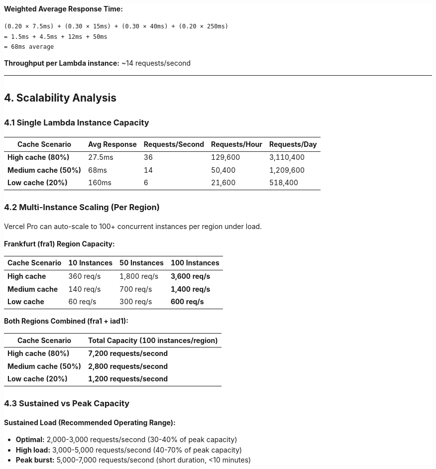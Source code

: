 **Weighted Average Response Time:**
```
(0.20 × 7.5ms) + (0.30 × 15ms) + (0.30 × 40ms) + (0.20 × 250ms)
= 1.5ms + 4.5ms + 12ms + 50ms
= 68ms average
```

**Throughput per Lambda instance:** ~14 requests/second

---

## 4. Scalability Analysis

### 4.1 Single Lambda Instance Capacity

| Cache Scenario | Avg Response | Requests/Second | Requests/Hour | Requests/Day |
|----------------|--------------|-----------------|---------------|--------------|
| **High cache (80%)** | 27.5ms | 36 | 129,600 | 3,110,400 |
| **Medium cache (50%)** | 68ms | 14 | 50,400 | 1,209,600 |
| **Low cache (20%)** | 160ms | 6 | 21,600 | 518,400 |

### 4.2 Multi-Instance Scaling (Per Region)

Vercel Pro can auto-scale to 100+ concurrent instances per region under load.

**Frankfurt (fra1) Region Capacity:**

| Cache Scenario | 10 Instances | 50 Instances | 100 Instances |
|----------------|--------------|--------------|---------------|
| **High cache** | 360 req/s | 1,800 req/s | **3,600 req/s** |
| **Medium cache** | 140 req/s | 700 req/s | **1,400 req/s** |
| **Low cache** | 60 req/s | 300 req/s | **600 req/s** |

**Both Regions Combined (fra1 + iad1):**

| Cache Scenario | Total Capacity (100 instances/region) |
|----------------|---------------------------------------|
| **High cache (80%)** | **7,200 requests/second** |
| **Medium cache (50%)** | **2,800 requests/second** |
| **Low cache (20%)** | **1,200 requests/second** |

### 4.3 Sustained vs Peak Capacity

**Sustained Load (Recommended Operating Range):**
- **Optimal:** 2,000-3,000 requests/second (30-40% of peak capacity)
- **High load:** 3,000-5,000 requests/second (40-70% of peak capacity)
- **Peak burst:** 5,000-7,000 requests/second (short duration, <10 minutes)
